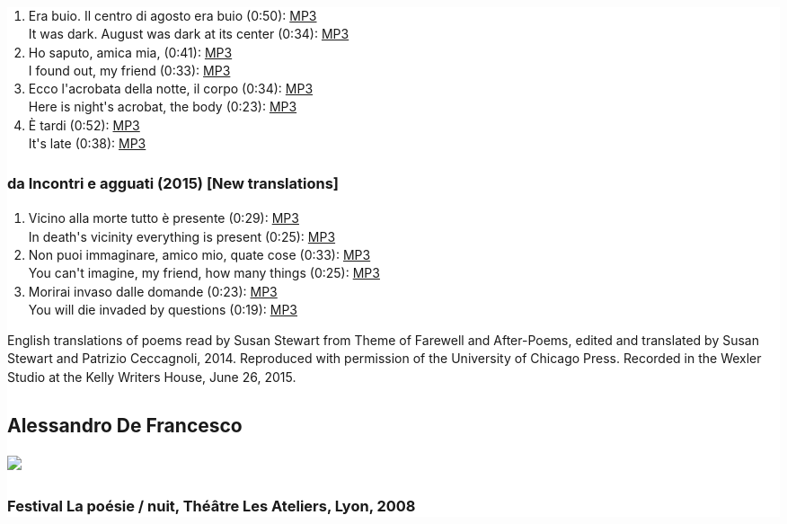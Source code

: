 1.  Era buio. Il centro di agosto era buio (0:50): [MP3](https://media.sas.upenn.edu/pennsound/groups/Italiana/Milo-De-Angelis/De-Angelis-Milo_Reading_Era-buio_2015.mp3)  
    It was dark. August was dark at its center (0:34): [MP3](https://media.sas.upenn.edu/pennsound/authors/Stewart/Italiana_6-26-2015/Stewart-Susan_English-Translations-of-Milo-De-Angelis_Era-buio_Wexler-Studio_6-26-2015.mp3)
2.  Ho saputo, amica mia, (0:41): [MP3](https://media.sas.upenn.edu/pennsound/groups/Italiana/Milo-De-Angelis/De-Angelis-Milo_Reading_Ho-saputo_2015.mp3)  
    I found out, my friend (0:33): [MP3](https://media.sas.upenn.edu/pennsound/authors/Stewart/Italiana_6-26-2015/Stewart-Susan_English-Translations-of-Milo-De-Angelis_Ho-saputo_Wexler-Studio_6-26-2015.mp3)
3.  Ecco l'acrobata della notte, il corpo (0:34): [MP3](https://media.sas.upenn.edu/pennsound/groups/Italiana/Milo-De-Angelis/De-Angelis-Milo_Reading_Ecco-lacrobata_2015.mp3)  
    Here is night's acrobat, the body (0:23): [MP3](https://media.sas.upenn.edu/pennsound/authors/Stewart/Italiana_6-26-2015/Stewart-Susan_English-Translations-of-Milo-De-Angelis_Ecco-lacrobata_Wexler-Studio_6-26-2015.mp3)
4.  È tardi (0:52): [MP3](https://media.sas.upenn.edu/pennsound/groups/Italiana/Milo-De-Angelis/De-Angelis-Milo_Reading_E-tardi_2015.mp3)  
    It's late (0:38): [MP3](https://media.sas.upenn.edu/pennsound/authors/Stewart/Italiana_6-26-2015/Stewart-Susan_English-Translations-of-Milo-De-Angelis_E-tardi_Wexler-Studio_6-26-2015.mp3)

### da <span class="title">Incontri e agguati</span> (2015) \[New translations\]

1.  Vicino alla morte tutto è presente (0:29): [MP3](https://media.sas.upenn.edu/pennsound/groups/Italiana/Milo-De-Angelis/De-Angelis-Milo_Reading_Vicino-alla-morte_2015.mp3)  
    In death's vicinity everything is present (0:25): [MP3](https://media.sas.upenn.edu/pennsound/authors/Stewart/Italiana_6-26-2015/Stewart-Susan_English-Translations-of-Milo-De-Angelis_Vicino-alla-morte_Wexler-Studio_6-26-2015.mp3)
2.  Non puoi immaginare, amico mio, quate cose (0:33): [MP3](https://media.sas.upenn.edu/pennsound/groups/Italiana/Milo-De-Angelis/De-Angelis-Milo_Reading_Non-puoi-immaginare_2015.mp3)  
    You can't imagine, my friend, how many things (0:25): [MP3](https://media.sas.upenn.edu/pennsound/authors/Stewart/Italiana_6-26-2015/Stewart-Susan_English-Translations-of-Milo-De-Angelis_Non-puoi-immaginare_Wexler-Studio_6-26-2015.mp3)
3.  Morirai invaso dalle domande (0:23): [MP3](https://media.sas.upenn.edu/pennsound/groups/Italiana/Milo-De-Angelis/De-Angelis-Milo_Reading_Morirai-invaso_2015.mp3)  
    You will die invaded by questions (0:19): [MP3](https://media.sas.upenn.edu/pennsound/authors/Stewart/Italiana_6-26-2015/Stewart-Susan_English-Translations-of-Milo-De-Angelis_Morirai-invaso-dalle-domande_Wexler-Studio_6-26-2015.mp3)

English translations of poems read by Susan Stewart from <span class="title">Theme of Farewell and After-Poems</span>, edited and translated by Susan Stewart and Patrizio Ceccagnoli, 2014. Reproduced with permission of the University of Chicago Press. Recorded in the Wexler Studio at the Kelly Writers House, June 26, 2015.

  

  

Alessandro De Francesco
-----------------------

![](https://media.sas.upenn.edu/pennsound/groups/Italiana/images/alessandro-th.jpg)

### Festival La poésie / nuit, Théâtre Les Ateliers, Lyon, 2008
